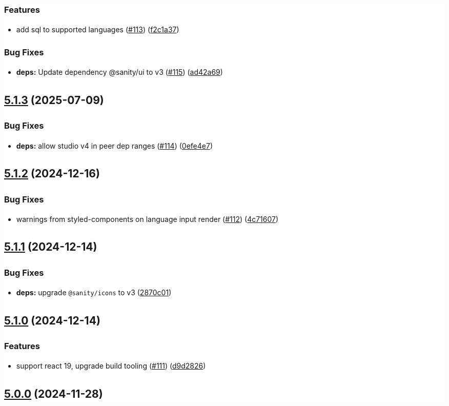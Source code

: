 ### Features

- add sql to supported languages ([#113](https://github.com/sanity-io/code-input/issues/113)) ([f2c1a37](https://github.com/sanity-io/code-input/commit/f2c1a37abaca56577ef9548b9e9a8309385c85ed))

### Bug Fixes

- **deps:** Update dependency @sanity/ui to v3 ([#115](https://github.com/sanity-io/code-input/issues/115)) ([ad42a69](https://github.com/sanity-io/code-input/commit/ad42a69dde15b22c619be5f5c5a0b6f08591cb75))

## [5.1.3](https://github.com/sanity-io/code-input/compare/v5.1.2...v5.1.3) (2025-07-09)

### Bug Fixes

- **deps:** allow studio v4 in peer dep ranges ([#114](https://github.com/sanity-io/code-input/issues/114)) ([0efe4e7](https://github.com/sanity-io/code-input/commit/0efe4e7c6212cbbc1bf09c52fcb0e6b0e9afa61b))

## [5.1.2](https://github.com/sanity-io/code-input/compare/v5.1.1...v5.1.2) (2024-12-16)

### Bug Fixes

- warnings from styled-components on language input render ([#112](https://github.com/sanity-io/code-input/issues/112)) ([4c71607](https://github.com/sanity-io/code-input/commit/4c71607ecadd358d55c928ef6c31ae42712dfbcc))

## [5.1.1](https://github.com/sanity-io/code-input/compare/v5.1.0...v5.1.1) (2024-12-14)

### Bug Fixes

- **deps:** upgrade `@sanity/icons` to v3 ([2870c01](https://github.com/sanity-io/code-input/commit/2870c01eae2055c1658166d4c3effff9ba7daca2))

## [5.1.0](https://github.com/sanity-io/code-input/compare/v5.0.0...v5.1.0) (2024-12-14)

### Features

- support react 19, upgrade build tooling ([#111](https://github.com/sanity-io/code-input/issues/111)) ([d9d2826](https://github.com/sanity-io/code-input/commit/d9d2826f7eec60e8e3439cb22b938fc2f2d318e8))

## [5.0.0](https://github.com/sanity-io/code-input/compare/v4.1.4...v5.0.0) (2024-11-28)
